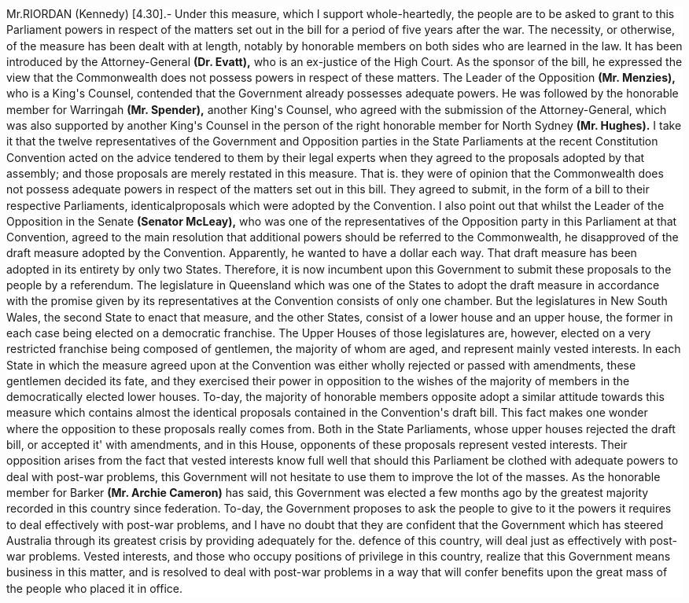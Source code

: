 Mr.RIORDAN (Kennedy) [4.30].- Under this measure, which I support whole-heartedly, the people are to be asked to grant to this Parliament powers in respect of the matters set out in the bill for a period of five years after the war. The necessity, or otherwise, of the measure has been dealt with at length, notably by honorable members on both sides who are learned in the law. It has been introduced by the Attorney-General  **(Dr. Evatt),**  who is an ex-justice of the High Court. As the sponsor of the bill, he expressed the view that the Commonwealth does not possess powers in respect of these matters. The Leader of the Opposition  **(Mr. Menzies),**  who is a King's Counsel, contended that the Government already possesses adequate powers. He was followed by the honorable member for Warringah  **(Mr. Spender),**  another King's Counsel, who agreed with the submission of the Attorney-General, which was also supported by another King's Counsel in the person of the right honorable member for North Sydney  **(Mr. Hughes).**  I take it that the twelve representatives of the Government and Opposition parties in the State Parliaments at the recent Constitution Convention acted on the advice tendered to them by their legal experts when they agreed to the proposals adopted by that assembly; and those proposals are merely restated in this measure. That is. they were of opinion that the Commonwealth does not possess adequate powers in respect of the matters set out in this bill. They agreed to submit, in the form of a bill to their respective Parliaments, identicalproposals which were adopted by the Convention. I also point out that whilst the Leader of the Opposition in the Senate  **(Senator McLeay),**  who was one of the representatives of the Opposition party in this Parliament at that Convention, agreed to the main resolution that additional powers should be referred to the Commonwealth, he disapproved of the draft measure adopted by the Convention. Apparently, he wanted to have a dollar each way. That draft measure has been adopted in its entirety by only two States. Therefore, it is now incumbent upon this Government to submit these proposals to the people by a referendum. The legislature in Queensland which was one of the States to adopt the draft measure in accordance with the promise given by its representatives at the Convention consists of only one chamber. But the  legislatures in New South Wales, the second State to enact that measure, and the other States, consist of a lower house and an upper house, the former in each case being elected on a democratic franchise. The Upper Houses of those legislatures are, however, elected on a very restricted franchise being composed of gentlemen, the majority of whom are aged, and represent mainly vested interests. In each State in which the measure agreed upon at the Convention was either wholly rejected or passed with amendments, these gentlemen decided its fate, and they exercised their power in opposition to the wishes of the majority of members in the democratically elected lower houses. To-day, the majority of honorable members opposite adopt a similar attitude towards this measure which contains almost the identical proposals contained in the Convention's draft bill. This fact makes one wonder where the opposition to these proposals really comes from.  Both in the State Parliaments, whose upper houses rejected the draft bill, or accepted it' with amendments, and in this  House, opponents of these proposals represent vested interests. Their opposition arises from the fact that vested interests know full well that should this Parliament be clothed with adequate powers to deal with post-war problems, this Government will not hesitate to use them to improve the lot of the masses. As the honorable member for Barker  **(Mr. Archie Cameron)**  has said, this Government was elected a few months ago by the greatest majority recorded in this country since federation. To-day, the Government proposes to ask the people to give to it the powers it requires to deal effectively with post-war problems, and I have no doubt that they are confident that the Government which has steered Australia through its greatest crisis by providing adequately for the. defence of this country, will deal just as effectively with post-war problems. Vested interests, and those who occupy positions of privilege in this country, realize that this Government means business in this matter, and is resolved to deal with post-war problems in a way that will confer benefits upon the great mass of the people who placed it in office. 
